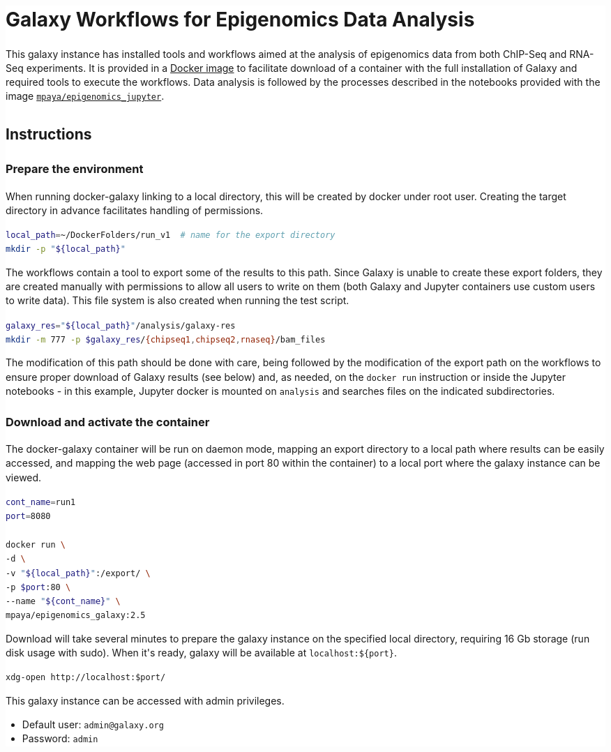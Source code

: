 # Galaxy Workflows for Epigenomics Data Analysis
This galaxy instance has installed tools and workflows aimed at the analysis of epigenomics data from both ChIP-Seq and RNA-Seq experiments. It is provided in a [Docker image](https://hub.docker.com/r/mpaya/epigenomics_galaxy) to facilitate download of a container with the full installation of Galaxy and required tools to execute the workflows. Data analysis is followed by the processes described in the notebooks provided with the image [`mpaya/epigenomics_jupyter`](https://hub.docker.com/r/mpaya/epigenomics_jupyter).

## Instructions
### Prepare the environment
When running docker-galaxy linking to a local directory, this will be created by docker under root user. Creating the target directory in advance facilitates handling of permissions.
```bash
local_path=~/DockerFolders/run_v1  # name for the export directory
mkdir -p "${local_path}"
```
The workflows contain a tool to export some of the results to this path. Since Galaxy is unable to create these export folders, they are created manually with permissions to allow all users to write on them (both Galaxy and Jupyter containers use custom users to write data). This file system is also created when running the test script.
```bash
galaxy_res="${local_path}"/analysis/galaxy-res
mkdir -m 777 -p $galaxy_res/{chipseq1,chipseq2,rnaseq}/bam_files
```
The modification of this path should be done with care, being followed by the modification of the export path on the workflows to ensure proper download of Galaxy results (see below) and, as needed, on the `docker run` instruction or inside the Jupyter notebooks - in this example, Jupyter docker is mounted on `analysis` and searches files on the indicated subdirectories.

### Download and activate the container
The docker-galaxy container will be run on daemon mode, mapping an export directory to a local path where results can be easily accessed, and mapping the web page (accessed in port 80 within the container) to a local port where the galaxy instance can be viewed.
```bash
cont_name=run1
port=8080

docker run \
-d \
-v "${local_path}":/export/ \
-p $port:80 \
--name "${cont_name}" \
mpaya/epigenomics_galaxy:2.5
```

Download will take several minutes to prepare the galaxy instance on the specified local directory, requiring 16 Gb storage (run disk usage with sudo). When it's ready, galaxy will be available at `localhost:${port}`. 
```
xdg-open http://localhost:$port/
```
This galaxy instance can be accessed with admin privileges. 
* Default user: `admin@galaxy.org`
* Password: `admin`
